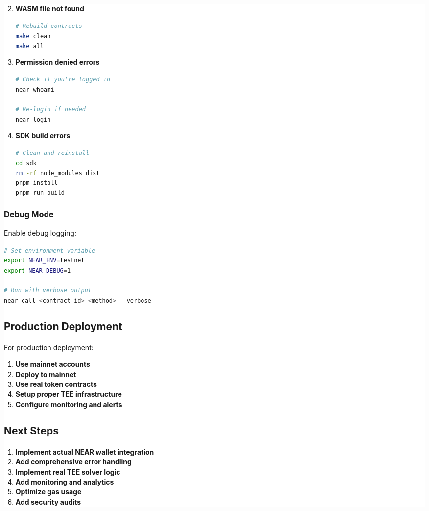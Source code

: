2. **WASM file not found**
   ```bash
   # Rebuild contracts
   make clean
   make all
   ```

3. **Permission denied errors**
   ```bash
   # Check if you're logged in
   near whoami
   
   # Re-login if needed
   near login
   ```

4. **SDK build errors**
   ```bash
   # Clean and reinstall
   cd sdk
   rm -rf node_modules dist
   pnpm install
   pnpm run build
   ```

### Debug Mode

Enable debug logging:

```bash
# Set environment variable
export NEAR_ENV=testnet
export NEAR_DEBUG=1

# Run with verbose output
near call <contract-id> <method> --verbose
```

## Production Deployment

For production deployment:

1. **Use mainnet accounts**
2. **Deploy to mainnet**
3. **Use real token contracts**
4. **Setup proper TEE infrastructure**
5. **Configure monitoring and alerts**

## Next Steps

1. **Implement actual NEAR wallet integration**
2. **Add comprehensive error handling**
3. **Implement real TEE solver logic**
4. **Add monitoring and analytics**
5. **Optimize gas usage**
6. **Add security audits**
